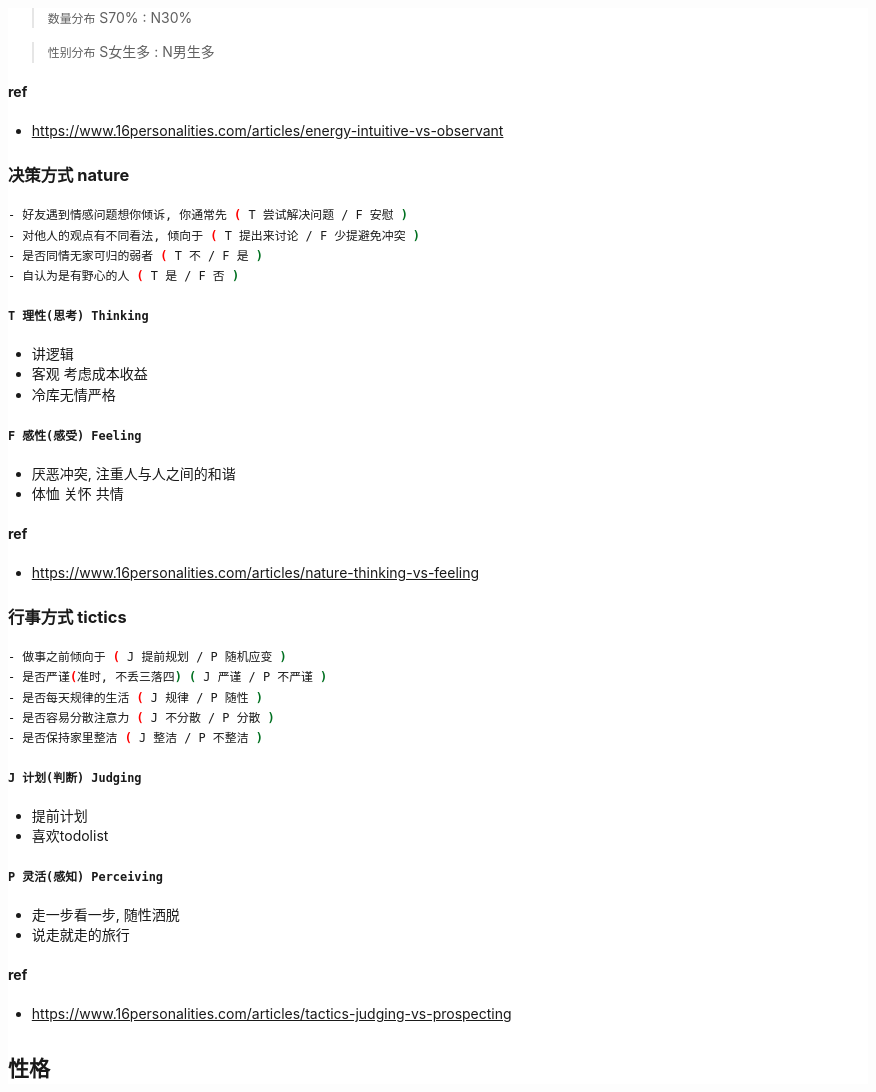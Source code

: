 > `数量分布` S70% : N30%

> `性别分布` S女生多 : N男生多

#### ref

- <https://www.16personalities.com/articles/energy-intuitive-vs-observant>

### 决策方式 nature

```bash
- 好友遇到情感问题想你倾诉, 你通常先 ( T 尝试解决问题 / F 安慰 )
- 对他人的观点有不同看法, 倾向于 ( T 提出来讨论 / F 少提避免冲突 )
- 是否同情无家可归的弱者 ( T 不 / F 是 )
- 自认为是有野心的人 ( T 是 / F 否 )
```

#### `T 理性(思考) Thinking`

- 讲逻辑
- 客观 考虑成本收益
- 冷库无情严格

#### `F 感性(感受) Feeling`

- 厌恶冲突, 注重人与人之间的和谐
- 体恤 关怀 共情

#### ref

- <https://www.16personalities.com/articles/nature-thinking-vs-feeling>

### 行事方式 tictics

```bash
- 做事之前倾向于 ( J 提前规划 / P 随机应变 )
- 是否严谨(准时, 不丢三落四) ( J 严谨 / P 不严谨 )
- 是否每天规律的生活 ( J 规律 / P 随性 )
- 是否容易分散注意力 ( J 不分散 / P 分散 )
- 是否保持家里整洁 ( J 整洁 / P 不整洁 )
```

#### `J 计划(判断) Judging`

- 提前计划
- 喜欢todolist

#### `P 灵活(感知) Perceiving`

- 走一步看一步, 随性洒脱
- 说走就走的旅行

#### ref

- <https://www.16personalities.com/articles/tactics-judging-vs-prospecting>

## 性格
